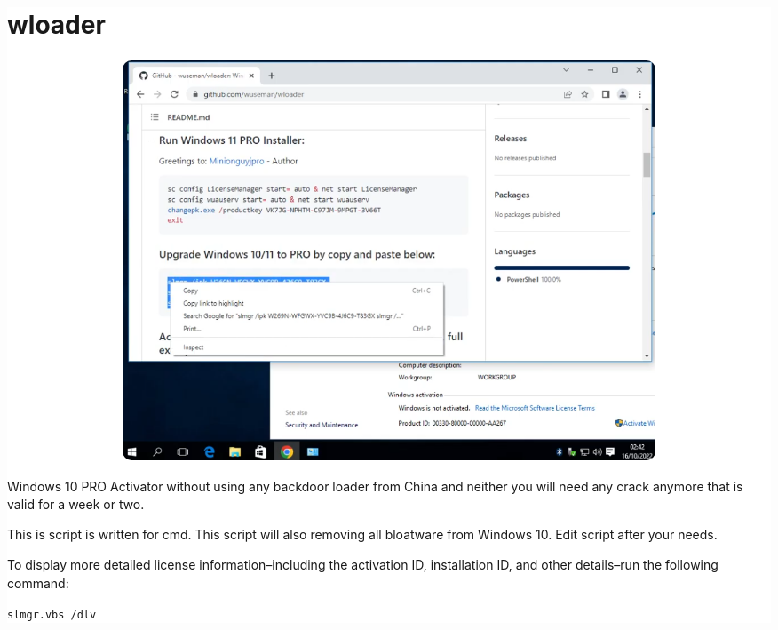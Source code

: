# wloader

<p align="center">
  <a href="https://www.youtube.com/watch?v=q-ROJTj0fLU">
    <img src="wloader.png" alt="Watch the video" style="width: 100%; max-width: 600px; border-radius: 10px;">
  </a>
</p>

Windows 10 PRO Activator without using any backdoor loader from China and neither you will need any crack anymore that is valid for a week or two.

This is script is written for cmd. This script will also removing all bloatware from Windows 10. Edit script after your needs.

To display more detailed license information–including the activation ID, installation ID, and other details–run the following command:

```
slmgr.vbs /dlv
```

